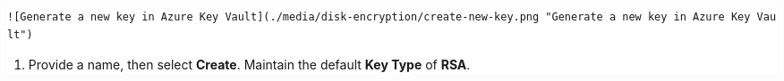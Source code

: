     ![Generate a new key in Azure Key Vault](./media/disk-encryption/create-new-key.png "Generate a new key in Azure Key Vault")

1. Provide a name, then select **Create**. Maintain the default **Key Type** of **RSA**.
